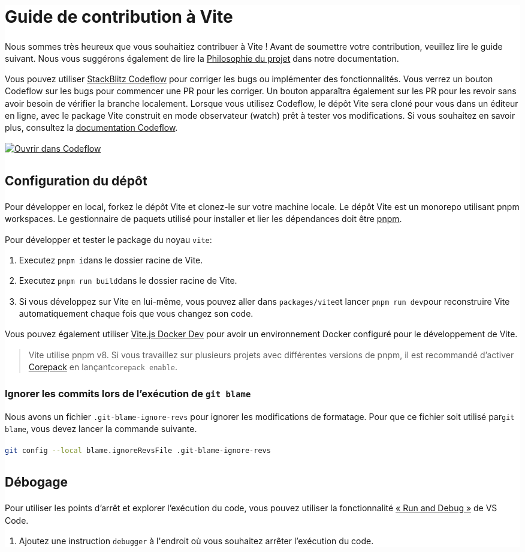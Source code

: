 # Guide de contribution à Vite

Nous sommes très heureux que vous souhaitiez contribuer à Vite ! Avant de soumettre votre contribution, veuillez lire le guide suivant. Nous vous suggérons également de lire la [Philosophie du projet](https://vitejs.dev/guide/philosophy) dans notre documentation.

Vous pouvez utiliser [StackBlitz Codeflow](https://stackblitz.com/codeflow) pour corriger les bugs ou implémenter des fonctionnalités. Vous verrez un bouton Codeflow sur les bugs pour commencer une PR pour les corriger. Un bouton apparaîtra également sur les PR pour les revoir sans avoir besoin de vérifier la branche localement. Lorsque vous utilisez Codeflow, le dépôt Vite sera cloné pour vous dans un éditeur en ligne, avec le package Vite construit en mode observateur (watch) prêt à tester vos modifications. Si vous souhaitez en savoir plus, consultez la [documentation Codeflow](https://developer.stackblitz.com/codeflow/what-is-codeflow).

[![Ouvrir dans Codeflow](https://developer.stackblitz.com/img/open_in_codeflow.svg)](https://pr.new/vitejs/vite)

## Configuration du dépôt

Pour développer en local, forkez le dépôt Vite et clonez-le sur votre machine locale. Le dépôt Vite est un monorepo utilisant pnpm workspaces. Le gestionnaire de paquets utilisé pour installer et lier les dépendances doit être [pnpm](https://pnpm.io/).

Pour développer et tester le package du noyau `vite`:

1. Executez `pnpm i`dans le dossier racine de Vite.

2. Executez `pnpm run build`dans le dossier racine de Vite.

3. Si vous développez sur Vite en lui-même, vous pouvez aller dans `packages/vite`et lancer `pnpm run dev`pour reconstruire Vite automatiquement chaque fois que vous changez son code.

Vous pouvez également utiliser [Vite.js Docker Dev](https://github.com/nystudio107/vitejs-docker-dev) pour avoir un environnement Docker configuré pour le développement de Vite.

> Vite utilise pnpm v8. Si vous travaillez sur plusieurs projets avec différentes versions de pnpm, il est recommandé d’activer [Corepack](https://github.com/nodejs/corepack) en lançant`corepack enable`.

### Ignorer les commits lors de l’exécution de `git blame`

Nous avons un fichier `.git-blame-ignore-revs` pour ignorer les modifications de formatage.
Pour que ce fichier soit utilisé par`git blame`, vous devez lancer la commande suivante.

```sh
git config --local blame.ignoreRevsFile .git-blame-ignore-revs
```

## Débogage

Pour utiliser les points d’arrêt et explorer l’exécution du code, vous pouvez utiliser la fonctionnalité [« Run and Debug »](https://code.visualstudio.com/docs/editor/debugging) de VS Code.

1. Ajoutez une instruction `debugger` à l'endroit où vous souhaitez arrêter l’exécution du code.
